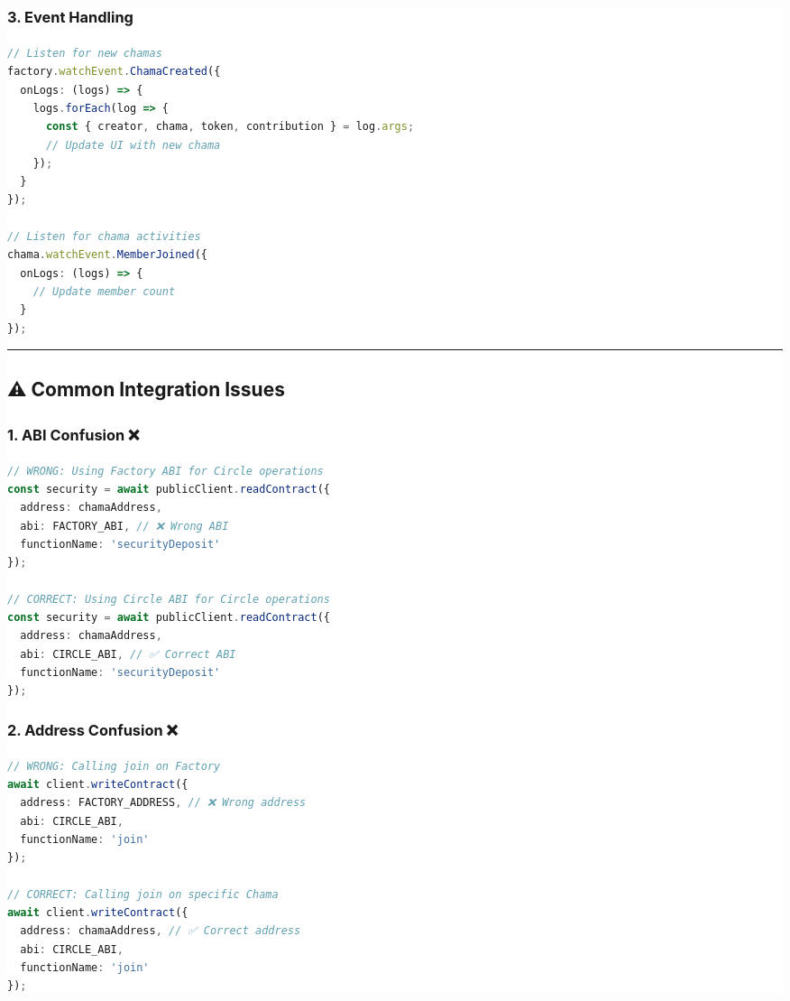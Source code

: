### **3. Event Handling**

```typescript
// Listen for new chamas
factory.watchEvent.ChamaCreated({
  onLogs: (logs) => {
    logs.forEach(log => {
      const { creator, chama, token, contribution } = log.args;
      // Update UI with new chama
    });
  }
});

// Listen for chama activities
chama.watchEvent.MemberJoined({
  onLogs: (logs) => {
    // Update member count
  }
});
```

---

## ⚠️ **Common Integration Issues**

### **1. ABI Confusion** ❌
```typescript
// WRONG: Using Factory ABI for Circle operations
const security = await publicClient.readContract({
  address: chamaAddress,
  abi: FACTORY_ABI, // ❌ Wrong ABI
  functionName: 'securityDeposit'
});

// CORRECT: Using Circle ABI for Circle operations
const security = await publicClient.readContract({
  address: chamaAddress,
  abi: CIRCLE_ABI, // ✅ Correct ABI
  functionName: 'securityDeposit'
});
```

### **2. Address Confusion** ❌
```typescript
// WRONG: Calling join on Factory
await client.writeContract({
  address: FACTORY_ADDRESS, // ❌ Wrong address
  abi: CIRCLE_ABI,
  functionName: 'join'
});

// CORRECT: Calling join on specific Chama
await client.writeContract({
  address: chamaAddress, // ✅ Correct address
  abi: CIRCLE_ABI,
  functionName: 'join'
});
```
